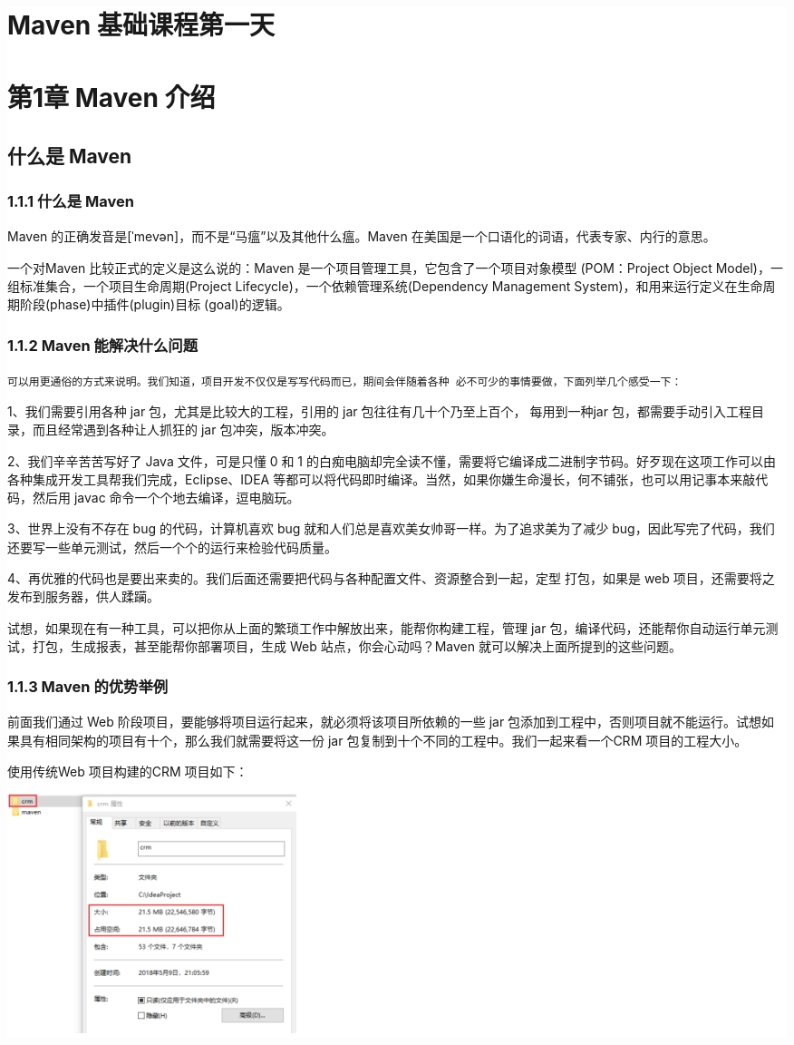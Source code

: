 # Maven 基础课程第一天

# 第1章 Maven 介绍

## 什么是 Maven

### 1.1.1 什么是 Maven 

Maven 的正确发音是[ˈmevən]，而不是“马瘟”以及其他什么瘟。Maven 在美国是一个口语化的词语，代表专家、内行的意思。

一个对Maven 比较正式的定义是这么说的：Maven 是一个项目管理工具，它包含了一个项目对象模型 (POM：Project Object Model)，一组标准集合，一个项目生命周期(Project Lifecycle)，一个依赖管理系统(Dependency Management System)，和用来运行定义在生命周期阶段(phase)中插件(plugin)目标 (goal)的逻辑。

 

### 1.1.2 Maven 能解决什么问题

 	可以用更通俗的方式来说明。我们知道，项目开发不仅仅是写写代码而已，期间会伴随着各种 必不可少的事情要做，下面列举几个感受一下：

 

1、我们需要引用各种 jar 包，尤其是比较大的工程，引用的 jar 包往往有几十个乃至上百个， 每用到一种jar 包，都需要手动引入工程目录，而且经常遇到各种让人抓狂的 jar 包冲突，版本冲突。

 

2、我们辛辛苦苦写好了 Java 文件，可是只懂 0 和 1 的白痴电脑却完全读不懂，需要将它编译成二进制字节码。好歹现在这项工作可以由各种集成开发工具帮我们完成，Eclipse、IDEA  等都可以将代码即时编译。当然，如果你嫌生命漫长，何不铺张，也可以用记事本来敲代码，然后用 javac 命令一个个地去编译，逗电脑玩。

 

3、世界上没有不存在 bug 的代码，计算机喜欢 bug 就和人们总是喜欢美女帅哥一样。为了追求美为了减少 bug，因此写完了代码，我们还要写一些单元测试，然后一个个的运行来检验代码质量。

 

4、再优雅的代码也是要出来卖的。我们后面还需要把代码与各种配置文件、资源整合到一起，定型 打包，如果是 web 项目，还需要将之发布到服务器，供人蹂躏。

 

试想，如果现在有一种工具，可以把你从上面的繁琐工作中解放出来，能帮你构建工程，管理  jar 包，编译代码，还能帮你自动运行单元测试，打包，生成报表，甚至能帮你部署项目，生成 Web 站点，你会心动吗？Maven 就可以解决上面所提到的这些问题。



### 1.1.3 Maven 的优势举例

 

前面我们通过 Web 阶段项目，要能够将项目运行起来，就必须将该项目所依赖的一些 jar 包添加到工程中，否则项目就不能运行。试想如果具有相同架构的项目有十个，那么我们就需要将这一份 jar 包复制到十个不同的工程中。我们一起来看一个CRM 项目的工程大小。

使用传统Web 项目构建的CRM 项目如下：



![img](Maven基础讲义.assets/wpsHQmn4X.jpg)
